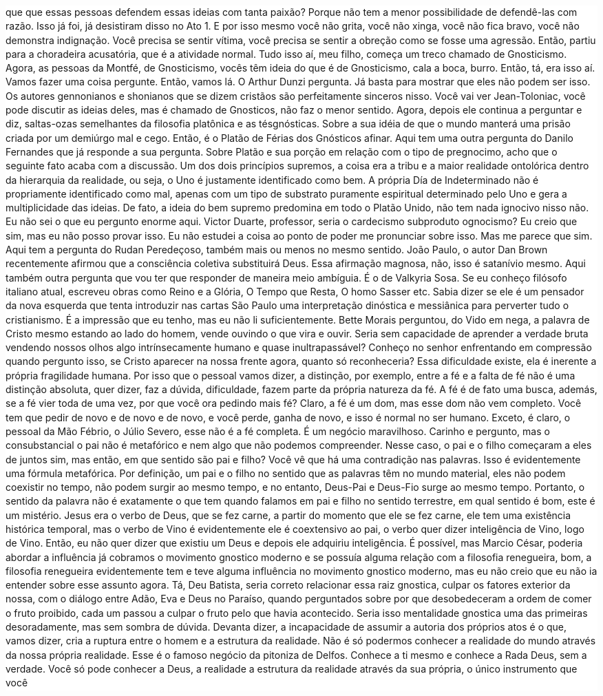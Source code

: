 que que essas pessoas defendem essas ideias com tanta paixão? Porque não tem a menor possibilidade de defendê-las com razão. Isso já foi, já desistiram disso no Ato 1. E por isso mesmo você não grita, você não xinga, você não fica bravo, você não demonstra indignação. Você precisa se sentir vítima, você precisa se sentir a obreção como se fosse uma agressão. Então, partiu para a choradeira acusatória, que é a atividade normal. Tudo isso aí, meu filho, começa um treco chamado de Gnosticismo. Agora, as pessoas da Montfé, de Gnosticismo, vocês têm ideia do que é de Gnosticismo, cala a boca, burro. Então, tá, era isso aí. Vamos fazer uma coisa pergunte. Então, vamos lá. O Arthur Dunzi pergunta. Já basta para mostrar que eles não podem ser isso. Os autores gennonianos e shonianos que se dizem cristãos são perfeitamente sinceros nisso. Você vai ver Jean-Toloniac, você pode discutir as ideias deles, mas é chamado de Gnosticos, não faz o menor sentido. Agora, depois ele continua a perguntar e diz, saltas-ozas semelhantes da filosofia platônica e as tésgnósticas. Sobre a sua idéia de que o mundo manterá uma prisão criada por um demiúrgo mal e cego. Então, é o Platão de Férias dos Gnósticos afinar. Aqui tem uma outra pergunta do Danilo Fernandes que já responde a sua pergunta. Sobre Platão e sua porção em relação com o tipo de pregnocimo, acho que o seguinte fato acaba com a discussão. Um dos dois princípios supremos, a coisa era a tribu e a maior realidade ontolórica dentro da hierarquia da realidade, ou seja, o Uno é justamente identificado como bem. A própria Día de Indeterminado não é propriamente identificado como mal, apenas com um tipo de substrato puramente espiritual determinado pelo Uno e gera a multiplicidade das ideias. De fato, a ideia do bem supremo predomina em todo o Platão Unido, não tem nada ignocivo nisso não. Eu não sei o que eu pergunto enorme aqui. Victor Duarte, professor, seria o cardecismo subproduto ognocismo? Eu creio que sim, mas eu não posso provar isso. Eu não estudei a coisa ao ponto de poder me pronunciar sobre isso. Mas me parece que sim. Aqui tem a pergunta do Rudan Peredeçoso, também mais ou menos no mesmo sentido. João Paulo, o autor Dan Brown recentemente afirmou que a consciência coletiva substituirá Deus. Essa afirmação magnosa, não, isso é satanívio mesmo. Aqui também outra pergunta que vou ter que responder de maneira meio ambíguia. É o de Valkyria Sosa. Se eu conheço filósofo italiano atual, escreveu obras como Reino e a Glória, O Tempo que Resta, O homo Sasser etc. Sabia dizer se ele é um pensador da nova esquerda que tenta introduzir nas cartas São Paulo uma interpretação dinóstica e messiânica para perverter tudo o cristianismo. É a impressão que eu tenho, mas eu não li suficientemente. Bette Morais perguntou, do Vido em nega, a palavra de Cristo mesmo estando ao lado do homem, vende ouvindo o que vira e ouvir. Seria sem capacidade de aprender a verdade bruta vendendo nossos olhos algo intrínsecamente humano e quase inultrapassável? Conheço no senhor enfrentando em compressão quando pergunto isso, se Cristo aparecer na nossa frente agora, quanto só reconheceria? Essa dificuldade existe, ela é inerente a própria fragilidade humana. Por isso que o pessoal vamos dizer, a distinção, por exemplo, entre a fé e a falta de fé não é uma distinção absoluta, quer dizer, faz a dúvida, dificuldade, fazem parte da própria natureza da fé. A fé é de fato uma busca, además, se a fé vier toda de uma vez, por que você ora pedindo mais fé? Claro, a fé é um dom, mas esse dom não vem completo. Você tem que pedir de novo e de novo e de novo, e você perde, ganha de novo, e isso é normal no ser humano. Exceto, é claro, o pessoal da Mão Fébrio, o Júlio Severo, esse não é a fé completa. É um negócio maravilhoso. Carinho e pergunto, mas o consubstancial o pai não é metafórico e nem algo que não podemos compreender. Nesse caso, o pai e o filho começaram a eles de juntos sim, mas então, em que sentido são pai e filho? Você vê que há uma contradição nas palavras. Isso é evidentemente uma fórmula metafórica. Por definição, um pai e o filho no sentido que as palavras têm no mundo material, eles não podem coexistir no tempo, não podem surgir ao mesmo tempo, e no entanto, Deus-Pai e Deus-Fio surge ao mesmo tempo. Portanto, o sentido da palavra não é exatamente o que tem quando falamos em pai e filho no sentido terrestre, em qual sentido é bom, este é um mistério. Jesus era o verbo de Deus, que se fez carne, a partir do momento que ele se fez carne, ele tem uma existência histórica temporal, mas o verbo de Vino é evidentemente ele é coextensivo ao pai, o verbo quer dizer inteligência de Vino, logo de Vino. Então, eu não quer dizer que existiu um Deus e depois ele adquiriu inteligência. É possível, mas Marcio César, poderia abordar a influência já cobramos o movimento gnostico moderno e se possuía alguma relação com a filosofia renegueira, bom, a filosofia renegueira evidentemente tem e teve alguma influência no movimento gnostico moderno, mas eu não creio que eu não ia entender sobre esse assunto agora. Tá, Deu Batista, seria correto relacionar essa raiz gnostica, culpar os fatores exterior da nossa, com o diálogo entre Adão, Eva e Deus no Paraíso, quando perguntados sobre por que desobedeceram a ordem de comer o fruto proibido, cada um passou a culpar o fruto pelo que havia acontecido. Seria isso mentalidade gnostica uma das primeiras desoradamente, mas sem sombra de dúvida. Devanta dizer, a incapacidade de assumir a autoria dos próprios atos é o que, vamos dizer, cria a ruptura entre o homem e a estrutura da realidade. Não é só podermos conhecer a realidade do mundo através da nossa própria realidade. Esse é o famoso negócio da pitoniza de Delfos. Conhece a ti mesmo e conhece a Rada Deus, sem a verdade. Você só pode conhecer a Deus, a realidade a estrutura da realidade através da sua própria, o único instrumento que você